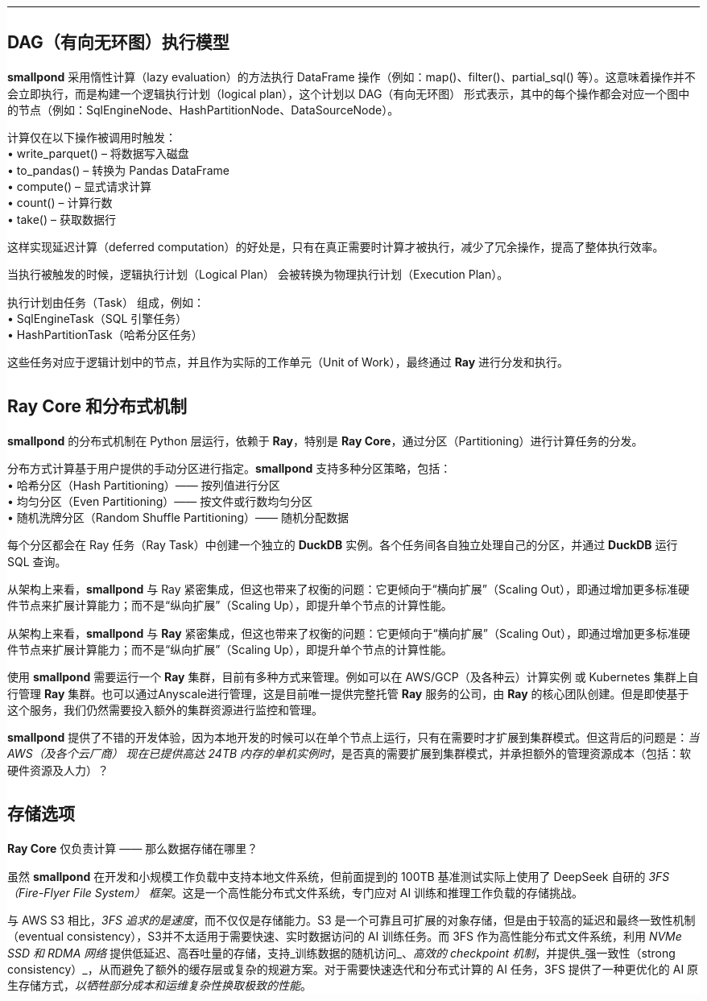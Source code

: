 * * *

DAG（有向无环图）执行模型
--------------

**smallpond** 采用惰性计算（lazy evaluation）的方法执行 DataFrame 操作（例如：map()、filter()、partial\_sql() 等）。这意味着操作并不会立即执行，而是构建一个逻辑执行计划（logical plan），这个计划以 DAG（有向无环图） 形式表示，其中的每个操作都会对应一个图中的节点（例如：SqlEngineNode、HashPartitionNode、DataSourceNode）。

计算仅在以下操作被调用时触发：  
• write\_parquet() – 将数据写入磁盘  
• to\_pandas() – 转换为 Pandas DataFrame  
• compute() – 显式请求计算  
• count() – 计算行数  
• take() – 获取数据行

这样实现延迟计算（deferred computation）的好处是，只有在真正需要时计算才被执行，减少了冗余操作，提高了整体执行效率。

当执行被触发的时候，逻辑执行计划（Logical Plan） 会被转换为物理执行计划（Execution Plan）。

执行计划由任务（Task） 组成，例如：  
• SqlEngineTask（SQL 引擎任务）  
• HashPartitionTask（哈希分区任务）

这些任务对应于逻辑计划中的节点，并且作为实际的工作单元（Unit of Work），最终通过 **Ray** 进行分发和执行。

Ray Core 和分布式机制
---------------

**smallpond** 的分布式机制在 Python 层运行，依赖于 **Ray**，特别是 **Ray Core**，通过分区（Partitioning）进行计算任务的分发。

分布方式计算基于用户提供的手动分区进行指定。**smallpond** 支持多种分区策略，包括：  
• 哈希分区（Hash Partitioning）—— 按列值进行分区  
• 均匀分区（Even Partitioning）—— 按文件或行数均匀分区  
• 随机洗牌分区（Random Shuffle Partitioning）—— 随机分配数据

每个分区都会在 Ray 任务（Ray Task）中创建一个独立的 **DuckDB** 实例。各个任务间各自独立处理自己的分区，并通过 **DuckDB** 运行 SQL 查询。

从架构上来看，**smallpond** 与 Ray 紧密集成，但这也带来了权衡的问题：它更倾向于“横向扩展”（Scaling Out），即通过增加更多标准硬件节点来扩展计算能力；而不是“纵向扩展”（Scaling Up），即提升单个节点的计算性能。

从架构上来看，**smallpond** 与 **Ray** 紧密集成，但这也带来了权衡的问题：它更倾向于“横向扩展”（Scaling Out），即通过增加更多标准硬件节点来扩展计算能力；而不是“纵向扩展”（Scaling Up），即提升单个节点的计算性能。

使用 **smallpond** 需要运行一个 **Ray** 集群，目前有多种方式来管理。例如可以在 AWS/GCP（及各种云）计算实例 或 Kubernetes 集群上自行管理 **Ray** 集群。也可以通过Anyscale进行管理，这是目前唯一提供完整托管 **Ray** 服务的公司，由 **Ray** 的核心团队创建。但是即使基于这个服务，我们仍然需要投入额外的集群资源进行监控和管理。

**smallpond** 提供了不错的开发体验，因为本地开发的时候可以在单个节点上运行，只有在需要时才扩展到集群模式。但这背后的问题是：_当 AWS（及各个云厂商） 现在已提供高达 24TB 内存的单机实例时_，是否真的需要扩展到集群模式，并承担额外的管理资源成本（包括：软硬件资源及人力）？

存储选项
----

**Ray Core** 仅负责计算 —— 那么数据存储在哪里？

虽然 **smallpond** 在开发和小规模工作负载中支持本地文件系统，但前面提到的 100TB 基准测试实际上使用了 DeepSeek 自研的 _3FS（Fire-Flyer File System） 框架_。这是一个高性能分布式文件系统，专门应对 AI 训练和推理工作负载的存储挑战。

与 AWS S3 相比，_3FS 追求的是速度_，而不仅仅是存储能力。S3 是一个可靠且可扩展的对象存储，但是由于较高的延迟和最终一致性机制（eventual consistency），S3并不太适用于需要快速、实时数据访问的 AI 训练任务。而 3FS 作为高性能分布式文件系统，利用 _NVMe SSD 和 RDMA 网络_ 提供低延迟、高吞吐量的存储，支持_训练数据的随机访问_、_高效的 checkpoint 机制_，并提供_强一致性（strong consistency）_，从而避免了额外的缓存层或复杂的规避方案。对于需要快速迭代和分布式计算的 AI 任务，3FS 提供了一种更优化的 AI 原生存储方式，_以牺牲部分成本和运维复杂性换取极致的性能_。
